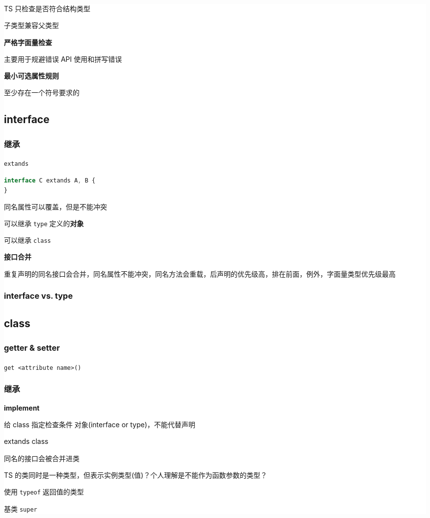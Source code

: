 TS 只检查是否符合结构类型

子类型兼容父类型

**严格字面量检查**

主要用于规避错误 API 使用和拼写错误

**最小可选属性规则**

至少存在一个符号要求的



## interface

### 继承

`extands`

```ts
interface C extands A, B {
}
```

同名属性可以覆盖，但是不能冲突

可以继承 `type` 定义的**对象**

可以继承 `class`

**接口合并**

重复声明的同名接口会合并，同名属性不能冲突，同名方法会重载，后声明的优先级高，排在前面，例外，字面量类型优先级最高

### interface vs. type



## class

### getter & setter

`get <attribute name>()`

### 继承

**implement**

给 class 指定检查条件 对象(interface or type)，不能代替声明

extands class

同名的接口会被合并进类

TS 的类同时是一种类型，但表示实例类型(值)？个人理解是不能作为函数参数的类型？

使用 `typeof` 返回值的类型

基类 `super`
